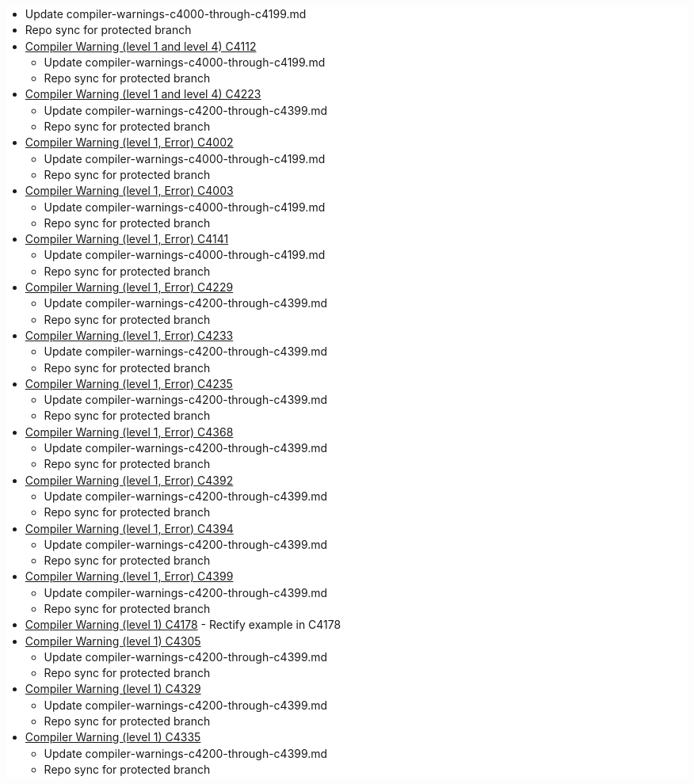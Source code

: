   - Update compiler-warnings-c4000-through-c4199.md
  - Repo sync for protected branch
- [Compiler Warning (level 1 and level 4) C4112](../error-messages/compiler-warnings/compiler-warning-levels-1-and-4-c4112.md)
  - Update compiler-warnings-c4000-through-c4199.md
  - Repo sync for protected branch
- [Compiler Warning (level 1 and level 4) C4223](../error-messages/compiler-warnings/compiler-warning-levels-1-and-4-c4223.md)
  - Update compiler-warnings-c4200-through-c4399.md
  - Repo sync for protected branch
- [Compiler Warning (level 1, Error) C4002](../error-messages/compiler-warnings/compiler-warning-level-1-c4002.md)
  - Update compiler-warnings-c4000-through-c4199.md
  - Repo sync for protected branch
- [Compiler Warning (level 1, Error) C4003](../error-messages/compiler-warnings/compiler-warning-level-1-c4003.md)
  - Update compiler-warnings-c4000-through-c4199.md
  - Repo sync for protected branch
- [Compiler Warning (level 1, Error) C4141](../error-messages/compiler-warnings/compiler-warning-level-1-c4141.md)
  - Update compiler-warnings-c4000-through-c4199.md
  - Repo sync for protected branch
- [Compiler Warning (level 1, Error) C4229](../error-messages/compiler-warnings/compiler-warning-level-1-c4229.md)
  - Update compiler-warnings-c4200-through-c4399.md
  - Repo sync for protected branch
- [Compiler Warning (level 1, Error) C4233](../error-messages/compiler-warnings/compiler-warning-level-4-c4233.md)
  - Update compiler-warnings-c4200-through-c4399.md
  - Repo sync for protected branch
- [Compiler Warning (level 1, Error) C4235](../error-messages/compiler-warnings/compiler-warning-level-4-c4235.md)
  - Update compiler-warnings-c4200-through-c4399.md
  - Repo sync for protected branch
- [Compiler Warning (level 1, Error) C4368](../error-messages/compiler-warnings/compiler-warning-c4368.md)
  - Update compiler-warnings-c4200-through-c4399.md
  - Repo sync for protected branch
- [Compiler Warning (level 1, Error) C4392](../error-messages/compiler-warnings/compiler-warning-level-1-c4392.md)
  - Update compiler-warnings-c4200-through-c4399.md
  - Repo sync for protected branch
- [Compiler Warning (level 1, Error) C4394](../error-messages/compiler-warnings/compiler-warning-c4394.md)
  - Update compiler-warnings-c4200-through-c4399.md
  - Repo sync for protected branch
- [Compiler Warning (level 1, Error) C4399](../error-messages/compiler-warnings/compiler-warning-level-1-c4399.md)
  - Update compiler-warnings-c4200-through-c4399.md
  - Repo sync for protected branch
- [Compiler Warning (level 1) C4178](../error-messages/compiler-warnings/compiler-warning-level-1-c4178.md) - Rectify example in C4178
- [Compiler Warning (level 1) C4305](../error-messages/compiler-warnings/compiler-warning-level-1-c4305.md)
  - Update compiler-warnings-c4200-through-c4399.md
  - Repo sync for protected branch
- [Compiler Warning (level 1) C4329](../error-messages/compiler-warnings/compiler-warning-level-1-c4329.md)
  - Update compiler-warnings-c4200-through-c4399.md
  - Repo sync for protected branch
- [Compiler Warning (level 1) C4335](../error-messages/compiler-warnings/compiler-warning-c4335.md)
  - Update compiler-warnings-c4200-through-c4399.md
  - Repo sync for protected branch